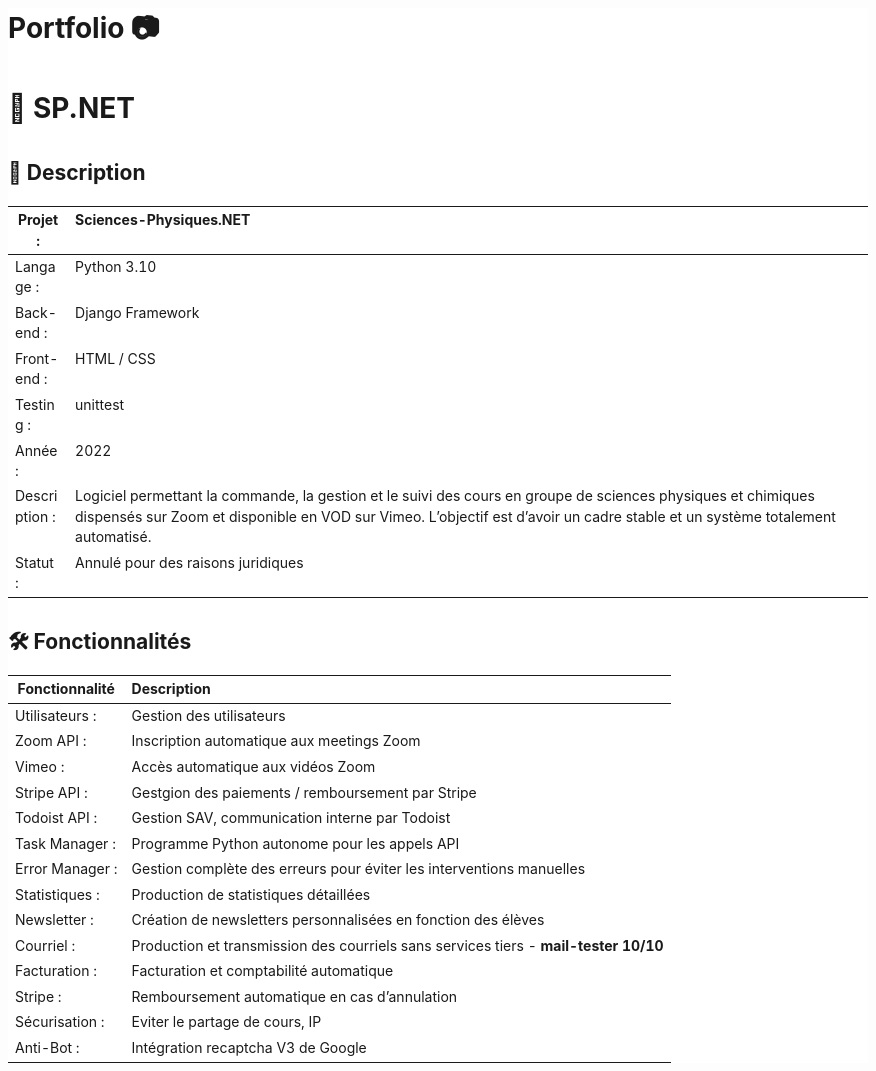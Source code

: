 # Portfolio 📷

# 🔭 SP.NET
## 📑 Description

| Projet :      | Sciences-Physiques.NET                                                                                                                                                                                                                        |
| ------------- |:--------------------------------------------------------------------------------------------------------------------------------------------------------------------------------------------------------------------------------------------- |
| Langage :     | Python 3.10                                                                                                                                                                                                                                   |
| Back-end :    | Django Framework                                                                                                                                                                                                                              |
| Front-end :   | HTML / CSS                                                                                                                                                                                                                                    |
| Testing :     | unittest                                                                                                                                                                                                                                      |
| Année :       | 2022                                                                                                                                                                                                                                          |
| Description : | Logiciel permettant la commande, la gestion et le suivi des cours en groupe de sciences physiques et chimiques dispensés sur Zoom et disponible en VOD sur Vimeo. L’objectif est d’avoir un cadre stable et un système totalement automatisé. |
| Statut :      | Annulé pour des raisons juridiques                                                                                                                                                                                                            |

## 🛠 Fonctionnalités

| Fonctionnalité  | Description                                                                          |
| --------------- |:------------------------------------------------------------------------------------ |
| Utilisateurs :  | Gestion des utilisateurs                                                             |
| Zoom API :      | Inscription automatique aux meetings Zoom                                            |
| Vimeo :         | Accès automatique aux vidéos Zoom                                                    |
| Stripe API :    | Gestgion des paiements / remboursement par Stripe                                    |
| Todoist API :   | Gestion SAV, communication interne par Todoist                                       |
| Task Manager :  | Programme Python autonome pour les appels API                                        |
| Error Manager : | Gestion complète des erreurs pour éviter les interventions manuelles                 |
| Statistiques :  | Production de statistiques détaillées                                                |
| Newsletter :    | Création de newsletters personnalisées en fonction des élèves                        |
| Courriel :      | Production et transmission des courriels sans services tiers - **mail-tester 10/10** |
| Facturation :   | Facturation et comptabilité automatique                                              |
| Stripe :        | Remboursement automatique en cas d’annulation                                        |
| Sécurisation :  | Eviter le partage de cours, IP                                                       |
| Anti-Bot :      | Intégration recaptcha V3 de Google                                                   |
